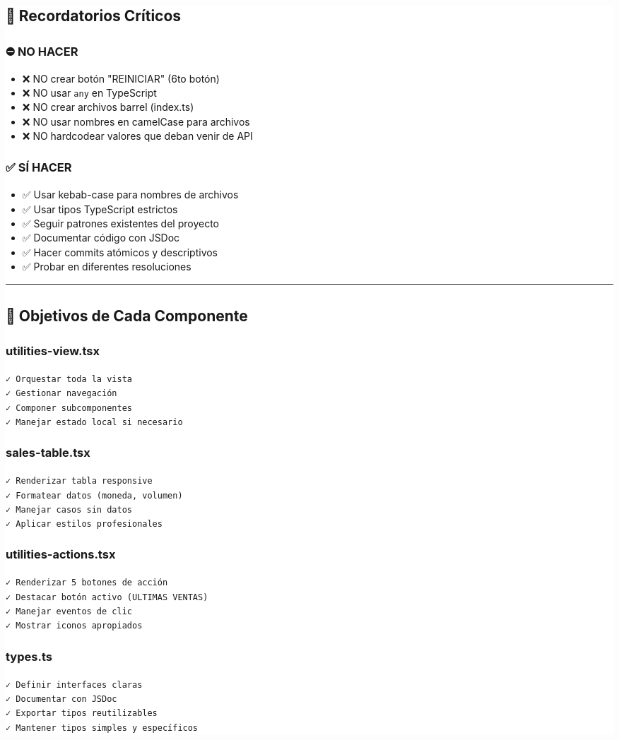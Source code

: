 
## 🚨 Recordatorios Críticos

### ⛔ NO HACER

- ❌ NO crear botón "REINICIAR" (6to botón)
- ❌ NO usar `any` en TypeScript
- ❌ NO crear archivos barrel (index.ts)
- ❌ NO usar nombres en camelCase para archivos
- ❌ NO hardcodear valores que deban venir de API

### ✅ SÍ HACER

- ✅ Usar kebab-case para nombres de archivos
- ✅ Usar tipos TypeScript estrictos
- ✅ Seguir patrones existentes del proyecto
- ✅ Documentar código con JSDoc
- ✅ Hacer commits atómicos y descriptivos
- ✅ Probar en diferentes resoluciones

---

## 🎯 Objetivos de Cada Componente

### utilities-view.tsx
```
✓ Orquestar toda la vista
✓ Gestionar navegación
✓ Componer subcomponentes
✓ Manejar estado local si necesario
```

### sales-table.tsx
```
✓ Renderizar tabla responsive
✓ Formatear datos (moneda, volumen)
✓ Manejar casos sin datos
✓ Aplicar estilos profesionales
```

### utilities-actions.tsx
```
✓ Renderizar 5 botones de acción
✓ Destacar botón activo (ULTIMAS VENTAS)
✓ Manejar eventos de clic
✓ Mostrar iconos apropiados
```

### types.ts
```
✓ Definir interfaces claras
✓ Documentar con JSDoc
✓ Exportar tipos reutilizables
✓ Mantener tipos simples y específicos
```
